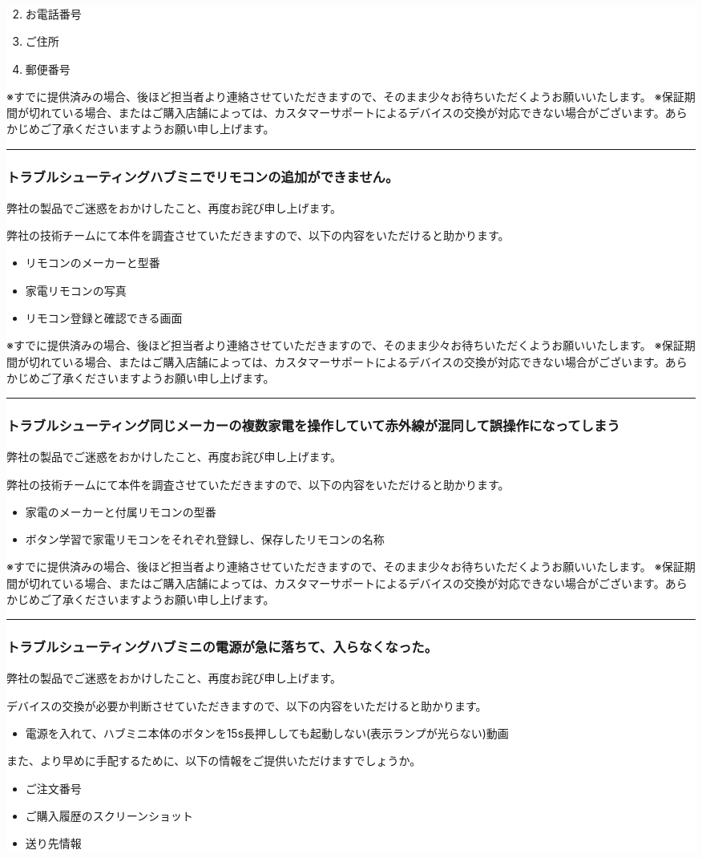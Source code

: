 2. お電話番号

3. ご住所

4. 郵便番号

※すでに提供済みの場合、後ほど担当者より連絡させていただきますので、そのまま少々お待ちいただくようお願いいたします。 ※保証期間が切れている場合、またはご購入店舗によっては、カスタマーサポートによるデバイスの交換が対応できない場合がございます。あらかじめご了承くださいますようお願い申し上げます。







---
### トラブルシューティングハブミニでリモコンの追加ができません。

弊社の製品でご迷惑をおかけしたこと、再度お詫び申し上げます。

弊社の技術チームにて本件を調査させていただきますので、以下の内容をいただけると助かります。

- リモコンのメーカーと型番

- 家電リモコンの写真

- リモコン登録と確認できる画面

※すでに提供済みの場合、後ほど担当者より連絡させていただきますので、そのまま少々お待ちいただくようお願いいたします。 ※保証期間が切れている場合、またはご購入店舗によっては、カスタマーサポートによるデバイスの交換が対応できない場合がございます。あらかじめご了承くださいますようお願い申し上げます。


---
### トラブルシューティング同じメーカーの複数家電を操作していて赤外線が混同して誤操作になってしまう

弊社の製品でご迷惑をおかけしたこと、再度お詫び申し上げます。

弊社の技術チームにて本件を調査させていただきますので、以下の内容をいただけると助かります。

- 家電のメーカーと付属リモコンの型番

- ボタン学習で家電リモコンをそれぞれ登録し、保存したリモコンの名称

※すでに提供済みの場合、後ほど担当者より連絡させていただきますので、そのまま少々お待ちいただくようお願いいたします。 ※保証期間が切れている場合、またはご購入店舗によっては、カスタマーサポートによるデバイスの交換が対応できない場合がございます。あらかじめご了承くださいますようお願い申し上げます。


---
### トラブルシューティングハブミニの電源が急に落ちて、入らなくなった。

弊社の製品でご迷惑をおかけしたこと、再度お詫び申し上げます。

デバイスの交換が必要か判断させていただきますので、以下の内容をいただけると助かります。

- 電源を入れて、ハブミニ本体のボタンを15s長押ししても起動しない(表示ランプが光らない)動画

また、より早めに手配するために、以下の情報をご提供いただけますでしょうか。

- ご注文番号

- ご購入履歴のスクリーンショット

- 送り先情報
